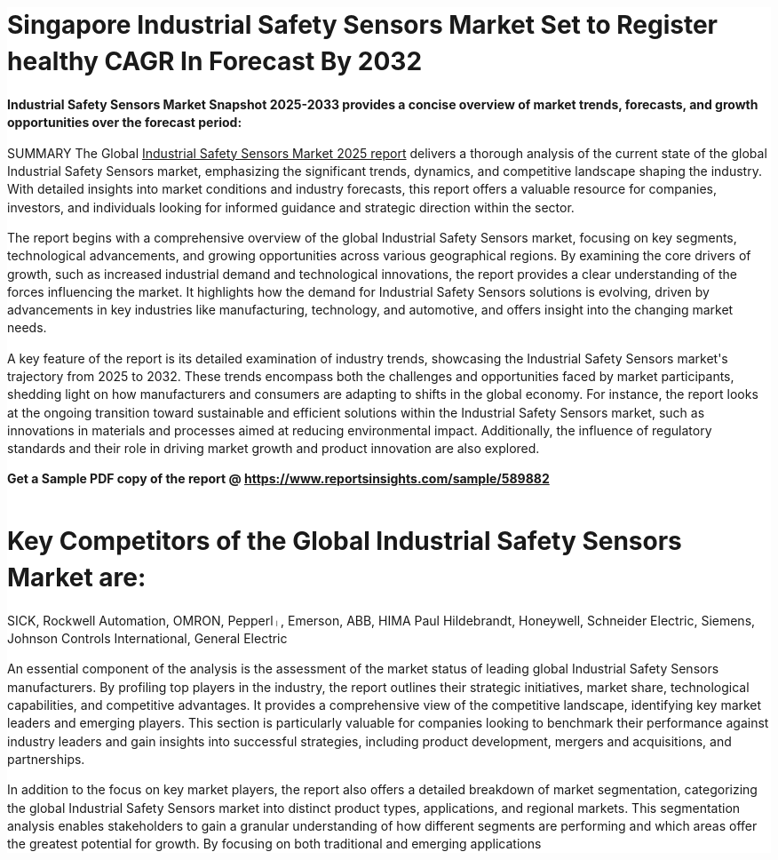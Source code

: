 # Singapore Industrial Safety Sensors Market Set to Register healthy CAGR In Forecast By 2032

<strong>Industrial Safety Sensors Market Snapshot 2025-2033 provides a concise overview of market trends, forecasts, and growth opportunities over the forecast period:</strong>

SUMMARY The Global <a href=https://www.reportsinsights.com/sample/589882>Industrial Safety Sensors Market 2025 report</a> delivers a thorough analysis of the current state of the global Industrial Safety Sensors market, emphasizing the significant trends, dynamics, and competitive landscape shaping the industry. With detailed insights into market conditions and industry forecasts, this report offers a valuable resource for companies, investors, and individuals looking for informed guidance and strategic direction within the sector.

The report begins with a comprehensive overview of the global Industrial Safety Sensors market, focusing on key segments, technological advancements, and growing opportunities across various geographical regions. By examining the core drivers of growth, such as increased industrial demand and technological innovations, the report provides a clear understanding of the forces influencing the market. It highlights how the demand for Industrial Safety Sensors solutions is evolving, driven by advancements in key industries like manufacturing, technology, and automotive, and offers insight into the changing market needs.

A key feature of the report is its detailed examination of industry trends, showcasing the Industrial Safety Sensors market's trajectory from 2025 to 2032. These trends encompass both the challenges and opportunities faced by market participants, shedding light on how manufacturers and consumers are adapting to shifts in the global economy. For instance, the report looks at the ongoing transition toward sustainable and efficient solutions within the Industrial Safety Sensors market, such as innovations in materials and processes aimed at reducing environmental impact. Additionally, the influence of regulatory standards and their role in driving market growth and product innovation are also explored.

<strong>Get a Sample PDF copy of the report @ <a href=https://www.reportsinsights.com/sample/589882>https://www.reportsinsights.com/sample/589882</a></strong>

# <strong>Key Competitors of the Global Industrial Safety Sensors Market are:</strong>

SICK, Rockwell Automation, OMRON, Pepperlᛧ, Emerson, ABB, HIMA Paul Hildebrandt, Honeywell, Schneider Electric, Siemens, Johnson Controls International, General Electric

An essential component of the analysis is the assessment of the market status of leading global Industrial Safety Sensors manufacturers. By profiling top players in the industry, the report outlines their strategic initiatives, market share, technological capabilities, and competitive advantages. It provides a comprehensive view of the competitive landscape, identifying key market leaders and emerging players. This section is particularly valuable for companies looking to benchmark their performance against industry leaders and gain insights into successful strategies, including product development, mergers and acquisitions, and partnerships.

In addition to the focus on key market players, the report also offers a detailed breakdown of market segmentation, categorizing the global Industrial Safety Sensors market into distinct product types, applications, and regional markets. This segmentation analysis enables stakeholders to gain a granular understanding of how different segments are performing and which areas offer the greatest potential for growth. By focusing on both traditional and emerging applications
